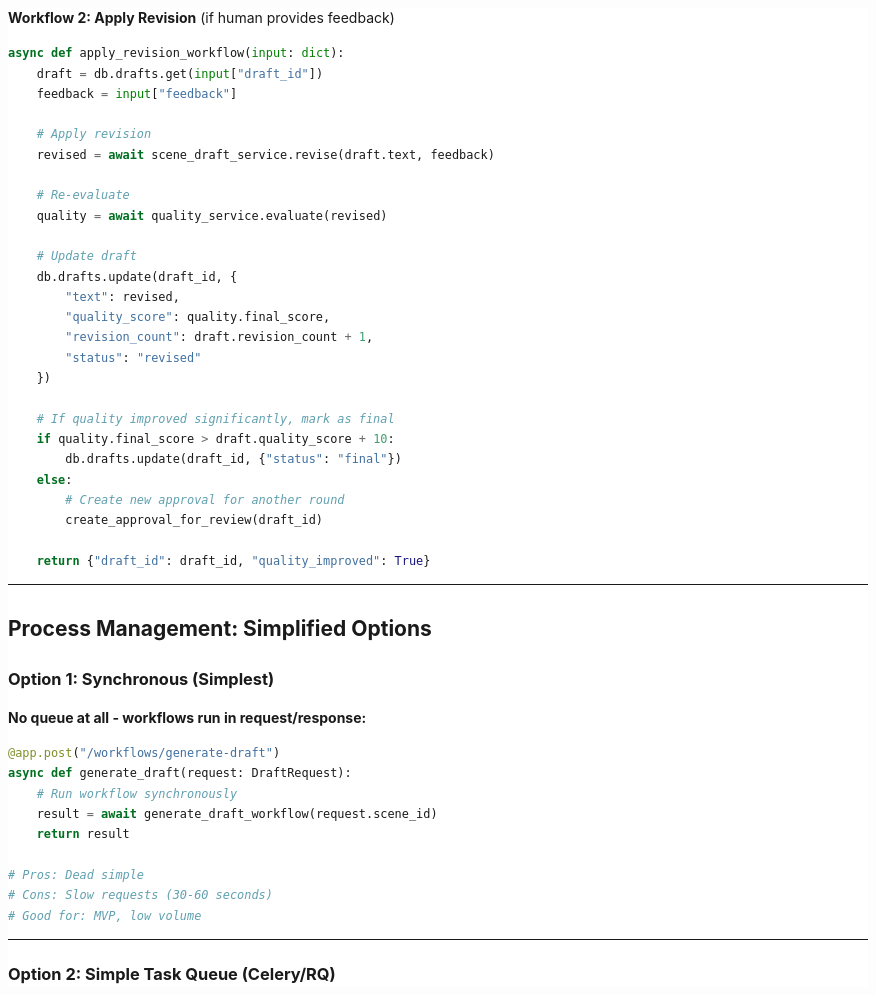 **Workflow 2: Apply Revision** (if human provides feedback)
```python
async def apply_revision_workflow(input: dict):
    draft = db.drafts.get(input["draft_id"])
    feedback = input["feedback"]

    # Apply revision
    revised = await scene_draft_service.revise(draft.text, feedback)

    # Re-evaluate
    quality = await quality_service.evaluate(revised)

    # Update draft
    db.drafts.update(draft_id, {
        "text": revised,
        "quality_score": quality.final_score,
        "revision_count": draft.revision_count + 1,
        "status": "revised"
    })

    # If quality improved significantly, mark as final
    if quality.final_score > draft.quality_score + 10:
        db.drafts.update(draft_id, {"status": "final"})
    else:
        # Create new approval for another round
        create_approval_for_review(draft_id)

    return {"draft_id": draft_id, "quality_improved": True}
```

---

## Process Management: Simplified Options

### Option 1: Synchronous (Simplest)

**No queue at all - workflows run in request/response:**

```python
@app.post("/workflows/generate-draft")
async def generate_draft(request: DraftRequest):
    # Run workflow synchronously
    result = await generate_draft_workflow(request.scene_id)
    return result

# Pros: Dead simple
# Cons: Slow requests (30-60 seconds)
# Good for: MVP, low volume
```

---

### Option 2: Simple Task Queue (Celery/RQ)
